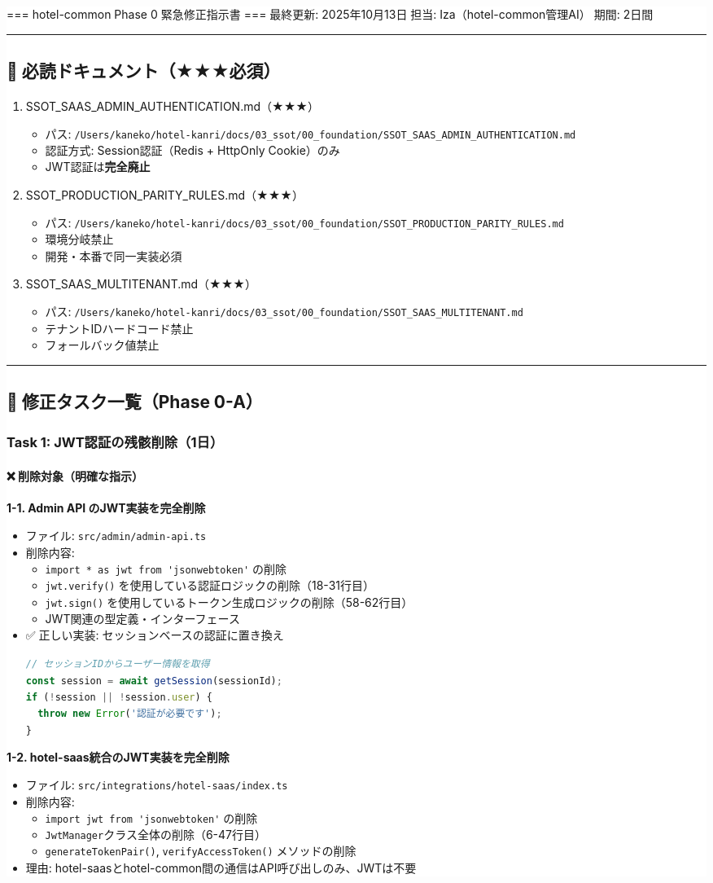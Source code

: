 === hotel-common Phase 0 緊急修正指示書 ===
最終更新: 2025年10月13日
担当: Iza（hotel-common管理AI）
期間: 2日間

---

## 📖 必読ドキュメント（★★★必須）

1. SSOT_SAAS_ADMIN_AUTHENTICATION.md（★★★）
   - パス: `/Users/kaneko/hotel-kanri/docs/03_ssot/00_foundation/SSOT_SAAS_ADMIN_AUTHENTICATION.md`
   - 認証方式: Session認証（Redis + HttpOnly Cookie）のみ
   - JWT認証は**完全廃止**

2. SSOT_PRODUCTION_PARITY_RULES.md（★★★）
   - パス: `/Users/kaneko/hotel-kanri/docs/03_ssot/00_foundation/SSOT_PRODUCTION_PARITY_RULES.md`
   - 環境分岐禁止
   - 開発・本番で同一実装必須

3. SSOT_SAAS_MULTITENANT.md（★★★）
   - パス: `/Users/kaneko/hotel-kanri/docs/03_ssot/00_foundation/SSOT_SAAS_MULTITENANT.md`
   - テナントIDハードコード禁止
   - フォールバック値禁止

---

## 🎯 修正タスク一覧（Phase 0-A）

### Task 1: JWT認証の残骸削除（1日）

#### ❌ 削除対象（明確な指示）

**1-1. Admin API のJWT実装を完全削除**
- ファイル: `src/admin/admin-api.ts`
- 削除内容:
  - `import * as jwt from 'jsonwebtoken'` の削除
  - `jwt.verify()` を使用している認証ロジックの削除（18-31行目）
  - `jwt.sign()` を使用しているトークン生成ロジックの削除（58-62行目）
  - JWT関連の型定義・インターフェース
- ✅ 正しい実装: セッションベースの認証に置き換え
  ```typescript
  // セッションIDからユーザー情報を取得
  const session = await getSession(sessionId);
  if (!session || !session.user) {
    throw new Error('認証が必要です');
  }
  ```

**1-2. hotel-saas統合のJWT実装を完全削除**
- ファイル: `src/integrations/hotel-saas/index.ts`
- 削除内容:
  - `import jwt from 'jsonwebtoken'` の削除
  - `JwtManager`クラス全体の削除（6-47行目）
  - `generateTokenPair()`, `verifyAccessToken()` メソッドの削除
- 理由: hotel-saasとhotel-common間の通信はAPI呼び出しのみ、JWTは不要

